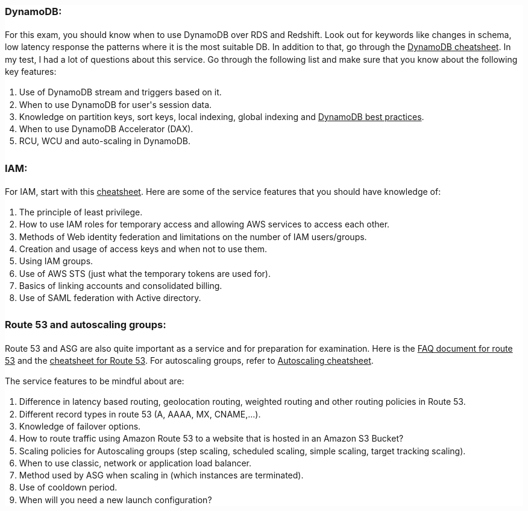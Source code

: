 ### DynamoDB:

For this exam, you should know when to use DynamoDB over RDS and Redshift. Look out for keywords like changes in schema, low latency response the patterns where it is the most suitable DB. In addition to that, go through the <a href="https://tutorialsdojo.com/amazon-dynamodb/" target="_blank"> DynamoDB cheatsheet</a>. In my test, I had a lot of questions about this service. Go through the following list and make sure that you know about the following key features:

1. Use of DynamoDB stream and triggers based on it.
2. When to use DynamoDB for user's session data.
3. Knowledge on partition keys, sort keys, local indexing, global indexing and <a href="https://docs.aws.amazon.com/amazondynamodb/latest/developerguide/best-practices.html" target="_blank"> DynamoDB best practices</a>.
4. When to use DynamoDB Accelerator (DAX).
5. RCU, WCU and auto-scaling in DynamoDB.


### IAM:

For IAM, start with this <a href="https://tutorialsdojo.com/aws-identity-and-access-management-iam/" target="_blank"> cheatsheet</a>. Here are some of the service features that you should have knowledge of:

1. The principle of least privilege.
2. How to use IAM roles for temporary access and allowing AWS services to access each other.
3. Methods of Web identity federation and limitations on the number of IAM users/groups.
4. Creation and usage of access keys and when not to use them.
5. Using IAM groups.
6. Use of AWS STS (just what the temporary tokens are used for).
7. Basics of linking accounts and consolidated billing.
8. Use of SAML federation with Active directory.

### Route 53 and autoscaling groups:
Route 53 and ASG are also quite important as a service and for preparation for examination. Here is the 
<a href="https://aws.amazon.com/route53/faqs/" target="_blank"> FAQ document for route 53</a> and the <a href="https://tutorialsdojo.com/amazon-route-53/" target="_blank">cheatsheet for Route 53</a>. For autoscaling groups, refer to <a href="https://tutorialsdojo.com/aws-cheat-sheet-aws-auto-scaling/" target="_blank"> Autoscaling cheatsheet</a>.

The service features to be mindful about are:

1. Difference in latency based routing, geolocation routing, weighted routing and other routing policies in Route 53.
2. Different record types in route 53 (A, AAAA, MX, CNAME,...).
3. Knowledge of failover options.
4. How to route traffic using Amazon Route 53 to a website that is hosted in an Amazon S3 Bucket?
5. Scaling policies for Autoscaling groups (step scaling, scheduled scaling, simple scaling, target tracking scaling).
6. When to use classic, network or application load balancer. 
7. Method used by ASG when scaling in (which instances are terminated).
8. Use of cooldown period.
9. When will you need a new launch configuration?
